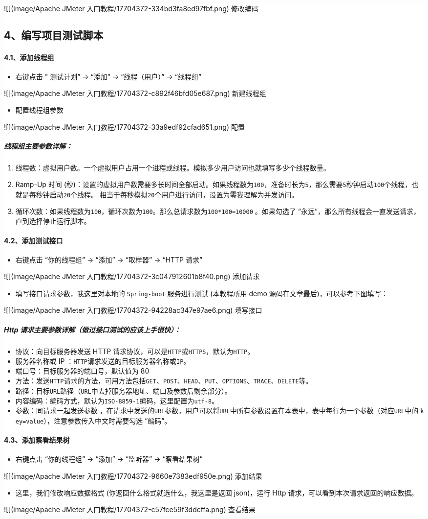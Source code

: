 ![](image/Apache JMeter 入门教程/17704372-334bd3fa8ed97fbf.png) 修改编码

4、编写项目测试脚本
----------

#### 4.1、添加线程组

*   右键点击 " 测试计划” → “添加” → “线程（用户）” → “线程组”

![](image/Apache JMeter 入门教程/17704372-c892f46bfd05e687.png) 新建线程组

*   配置线程组参数

![](image/Apache JMeter 入门教程/17704372-33a9edf92cfad651.png) 配置

##### 线程组主要参数详解：

1.  线程数：虚拟用户数。一个虚拟用户占用一个进程或线程。模拟多少用户访问也就填写多少个线程数量。
    
2.  Ramp-Up 时间 (秒)：设置的虚拟用户数需要多长时间全部启动。如果线程数为`100`，准备时长为`5`，那么需要`5`秒钟启动`100`个线程，也就是每秒钟启动`20`个线程。 相当于每秒模拟`20`个用户进行访问，设置为零我理解为并发访问。
    
3.  循环次数：如果线程数为`100`，循环次数为`100`。那么总请求数为`100*100=10000` 。如果勾选了 “永远”，那么所有线程会一直发送请求，直到选择停止运行脚本。
    

#### 4.2、添加测试接口

*   右键点击 “你的线程组” → “添加” → “取样器” → “HTTP 请求”

![](image/Apache JMeter 入门教程/17704372-3c047912601b8f40.png) 添加请求

*   填写接口请求参数，我这里对本地的 `Spring-boot` 服务进行测试 (本教程所用 demo 源码在文章最后)，可以参考下图填写：

![](image/Apache JMeter 入门教程/17704372-94228ac347e97ae6.png) 填写接口

##### Http 请求主要参数详解（做过接口测试的应该上手很快）：

*   协议：向目标服务器发送 HTTP 请求协议，可以是`HTTP`或`HTTPS`，默认为`HTTP`。
*   服务器名称或 IP ：`HTTP`请求发送的目标服务器名称或`IP`。
*   端口号：目标服务器的端口号，默认值为 80
*   方法：发送`HTTP`请求的方法，可用方法包括`GET`、`POST`、`HEAD`、`PUT`、`OPTIONS`、`TRACE`、`DELETE`等。
*   路径：目标`URL`路径（`URL`中去掉服务器地址、端口及参数后剩余部分）。
*   内容编码：编码方式，默认为`ISO-8859-1`编码，这里配置为`utf-8`。
*   参数：同请求一起发送参数 ，在请求中发送的`URL`参数，用户可以将`URL`中所有参数设置在本表中，表中每行为一个参数（对应`URL`中的 `key=value`），注意参数传入中文时需要勾选 “编码”。

#### 4.3、添加察看结果树

*   右键点击 “你的线程组” → “添加” → “监听器” → “察看结果树”

![](image/Apache JMeter 入门教程/17704372-9660e7383edf950e.png) 添加结果

*   这里，我们修改响应数据格式 (你返回什么格式就选什么，我这里是返回 json)，运行 Http 请求，可以看到本次请求返回的响应数据。

![](image/Apache JMeter 入门教程/17704372-c57fce59f3ddcffa.png) 查看结果
